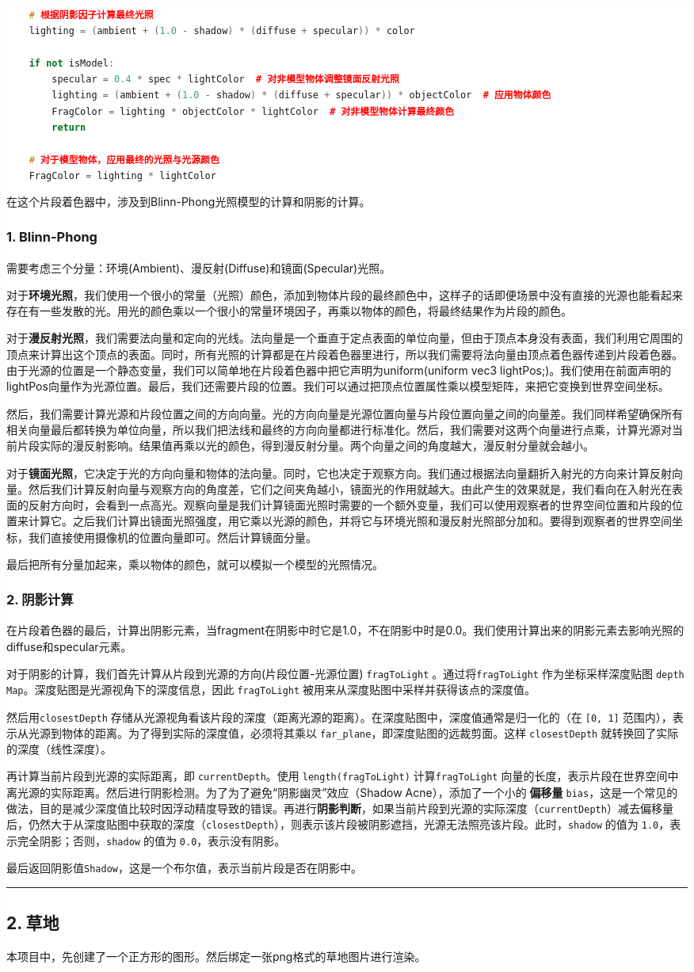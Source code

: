 ```cpp
    # 根据阴影因子计算最终光照
    lighting = (ambient + (1.0 - shadow) * (diffuse + specular)) * color
    
    if not isModel:
        specular = 0.4 * spec * lightColor  # 对非模型物体调整镜面反射光照
        lighting = (ambient + (1.0 - shadow) * (diffuse + specular)) * objectColor  # 应用物体颜色
        FragColor = lighting * objectColor * lightColor  # 对非模型物体计算最终颜色
        return
    
    # 对于模型物体，应用最终的光照与光源颜色
    FragColor = lighting * lightColor

```
在这个片段着色器中，涉及到Blinn-Phong光照模型的计算和阴影的计算。
### 1. Blinn-Phong

需要考虑三个分量：环境(Ambient)、漫反射(Diffuse)和镜面(Specular)光照。

对于**环境光照**，我们使用一个很小的常量（光照）颜色，添加到物体片段的最终颜色中，这样子的话即便场景中没有直接的光源也能看起来存在有一些发散的光。用光的颜色乘以一个很小的常量环境因子，再乘以物体的颜色，将最终结果作为片段的颜色。

对于**漫反射光照**，我们需要法向量和定向的光线。法向量是一个垂直于定点表面的单位向量，但由于顶点本身没有表面，我们利用它周围的顶点来计算出这个顶点的表面。同时，所有光照的计算都是在片段着色器里进行，所以我们需要将法向量由顶点着色器传递到片段着色器。由于光源的位置是一个静态变量，我们可以简单地在片段着色器中把它声明为uniform(uniform vec3 lightPos;)。我们使用在前面声明的lightPos向量作为光源位置。最后，我们还需要片段的位置。我们可以通过把顶点位置属性乘以模型矩阵，来把它变换到世界空间坐标。

然后，我们需要计算光源和片段位置之间的方向向量。光的方向向量是光源位置向量与片段位置向量之间的向量差。我们同样希望确保所有相关向量最后都转换为单位向量，所以我们把法线和最终的方向向量都进行标准化。然后，我们需要对这两个向量进行点乘，计算光源对当前片段实际的漫反射影响。结果值再乘以光的颜色，得到漫反射分量。两个向量之间的角度越大，漫反射分量就会越小。

对于**镜面光照**，它决定于光的方向向量和物体的法向量。同时，它也决定于观察方向。我们通过根据法向量翻折入射光的方向来计算反射向量。然后我们计算反射向量与观察方向的角度差，它们之间夹角越小，镜面光的作用就越大。由此产生的效果就是，我们看向在入射光在表面的反射方向时，会看到一点高光。观察向量是我们计算镜面光照时需要的一个额外变量，我们可以使用观察者的世界空间位置和片段的位置来计算它。之后我们计算出镜面光照强度，用它乘以光源的颜色，并将它与环境光照和漫反射光照部分加和。要得到观察者的世界空间坐标，我们直接使用摄像机的位置向量即可。然后计算镜面分量。

最后把所有分量加起来，乘以物体的颜色，就可以模拟一个模型的光照情况。
### 2. 阴影计算

在片段着色器的最后，计算出阴影元素，当fragment在阴影中时它是1.0，不在阴影中时是0.0。我们使用计算出来的阴影元素去影响光照的diffuse和specular元素。

对于阴影的计算，我们首先计算从片段到光源的方向(片段位置-光源位置) `fragToLight` 。通过将`fragToLight` 作为坐标采样深度贴图 `depthMap`。深度贴图是光源视角下的深度信息，因此 `fragToLight` 被用来从深度贴图中采样并获得该点的深度值。

然后用`closestDepth` 存储从光源视角看该片段的深度（距离光源的距离）。在深度贴图中，深度值通常是归一化的（在 `[0, 1]` 范围内），表示从光源到物体的距离。为了得到实际的深度值，必须将其乘以 `far_plane`，即深度贴图的远裁剪面。这样 `closestDepth` 就转换回了实际的深度（线性深度）。

再计算当前片段到光源的实际距离，即 `currentDepth`。使用 `length(fragToLight)` 计算`fragToLight` 向量的长度，表示片段在世界空间中离光源的实际距离。然后进行阴影检测。为了为了避免“阴影幽灵”效应（Shadow Acne），添加了一个小的 **偏移量** `bias`，这是一个常见的做法，目的是减少深度值比较时因浮动精度导致的错误。再进行**阴影判断**，如果当前片段到光源的实际深度（`currentDepth`）减去偏移量后，仍然大于从深度贴图中获取的深度（`closestDepth`），则表示该片段被阴影遮挡，光源无法照亮该片段。此时，`shadow` 的值为 `1.0`，表示完全阴影；否则，`shadow` 的值为 `0.0`，表示没有阴影。

最后返回阴影值`Shadow`，这是一个布尔值，表示当前片段是否在阴影中。

---
## 2. 草地
本项目中，先创建了一个正方形的图形。然后绑定一张png格式的草地图片进行渲染。
